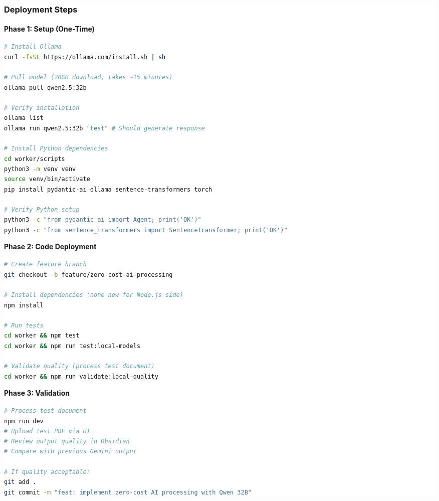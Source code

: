 ### Deployment Steps

**Phase 1: Setup (One-Time)**
```bash
# Install Ollama
curl -fsSL https://ollama.com/install.sh | sh

# Pull model (20GB download, takes ~15 minutes)
ollama pull qwen2.5:32b

# Verify installation
ollama list
ollama run qwen2.5:32b "test" # Should generate response

# Install Python dependencies
cd worker/scripts
python3 -m venv venv
source venv/bin/activate
pip install pydantic-ai ollama sentence-transformers torch

# Verify Python setup
python3 -c "from pydantic_ai import Agent; print('OK')"
python3 -c "from sentence_transformers import SentenceTransformer; print('OK')"
```

**Phase 2: Code Deployment**
```bash
# Create feature branch
git checkout -b feature/zero-cost-ai-processing

# Install dependencies (none new for Node.js side)
npm install

# Run tests
cd worker && npm test
cd worker && npm run test:local-models

# Validate quality (process test document)
cd worker && npm run validate:local-quality
```

**Phase 3: Validation**
```bash
# Process test document
npm run dev
# Upload test PDF via UI
# Review output quality in Obsidian
# Compare with previous Gemini output

# If quality acceptable:
git add .
git commit -m "feat: implement zero-cost AI processing with Qwen 32B"
```
